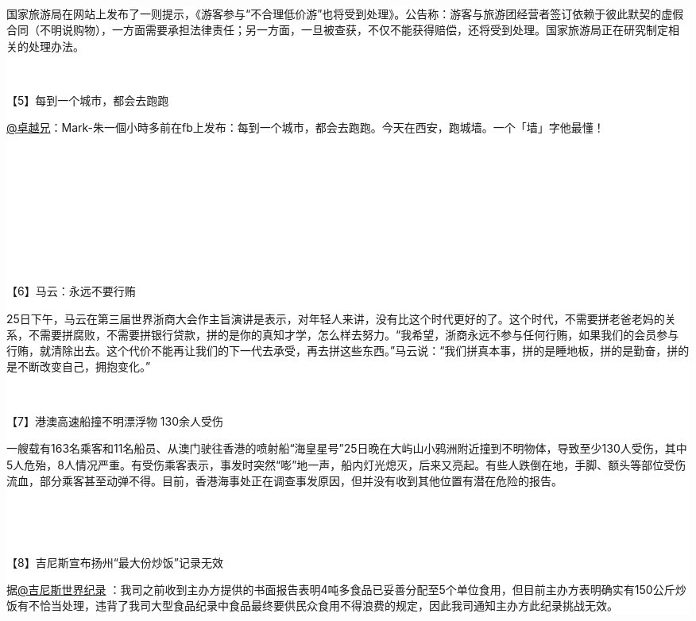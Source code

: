 国家旅游局在网站上发布了一则提示，《游客参与“不合理低价游”也将受到处理》。公告称：游客与旅游团经营者签订依赖于彼此默契的虚假合同（不明说购物），一方面需要承担法律责任；另一方面，一旦被查获，不仅不能获得赔偿，还将受到处理。国家旅游局正在研究制定相关的处理办法。
</p>
<p>
	<img src="http://pic.yupoo.com/dapenti/F3uSyfu9/lQsK4.jpg" alt=""> 
</p>
<p>
	【5】每到一个城市，都会去跑跑&#160;
</p>
<div class="WB_info">
	<a class="W_fb S_txt1" href="http://weibo.com/joysoon">@卓越兄</a>：Mark-朱一個小時多前在fb上发布：每到一个城市，都会去跑跑。今天在西安，跑城墙。一个「墙」字他最懂！
</div>
<p>
	<img src="http://pic.yupoo.com/dapenti/F3uEfWv9/wNW7u.jpg" alt=""> 
</p>
<p>
	<img src="http://pic.yupoo.com/dapenti/F3uEg1Za/nEXnD.jpg" alt=""> 
</p>
<p>
	<img src="http://pic.yupoo.com/dapenti/F3uEfkeO/t0wqP.jpg" alt=""> 
</p>
<p>
	<img src="http://pic.yupoo.com/dapenti/F3uEfP8E/vRDoC.jpg" alt=""> 
</p>
<p>
	<img src="http://pic.yupoo.com/dapenti/F3uEfATe/ytuKQ.jpg" alt=""> 
</p>
<p>
	【6】马云：永远不要行贿
</p>
<p>
	25日下午，马云在第三届世界浙商大会作主旨演讲是表示，对年轻人来讲，没有比这个时代更好的了。这个时代，不需要拼老爸老妈的关系，不需要拼腐败，不需要拼银行贷款，拼的是你的真知才学，怎么样去努力。“我希望，浙商永远不参与任何行贿，如果我们的会员参与行贿，就清除出去。这个代价不能再让我们的下一代去承受，再去拼这些东西。”马云说：“我们拼真本事，拼的是睡地板，拼的是勤奋，拼的是不断改变自己，拥抱变化。”
</p>
<p>
	<img src="http://pic.yupoo.com/dapenti/F3u489Jl/8H7Tg.jpg" alt=""> 
</p>
<p>
	【7】港澳高速船撞不明漂浮物 130余人受伤
</p>
<p>
	一艘载有163名乘客和11名船员、从澳门驶往香港的喷射船“海皇星号”25日晚在大屿山小鸦洲附近撞到不明物体，导致至少130人受伤，其中5人危殆，8人情况严重。有受伤乘客表示，事发时突然“嘭”地一声，船内灯光熄灭，后来又亮起。有些人跌倒在地，手脚、额头等部位受伤流血，部分乘客甚至动弹不得。目前，香港海事处正在调查事发原因，但并没有收到其他位置有潜在危险的报告。
</p>
<p>
	<img src="http://pic.yupoo.com/dapenti/F3uhJKhk/FoCuc.jpg" alt=""> 
</p>
<p>
	<img src="http://pic.yupoo.com/dapenti/F3uhJo4w/VZ6mg.jpg" alt=""> 
</p>
<p>
	【8】吉尼斯宣布扬州“最大份炒饭”记录无效
</p>
<p>
	据<a target="_blank" href="http://weibo.com/n/%E5%90%89%E5%B0%BC%E6%96%AF%E4%B8%96%E7%95%8C%E7%BA%AA%E5%BD%95?from=feed&amp;loc=at">@吉尼斯世界纪录</a>&#160;：我司之前收到主办方提供的书面报告表明4吨多食品已妥善分配至5个单位食用，但目前主办方表明确实有150公斤炒饭有不恰当处理，违背了我司大型食品纪录中食品最终要供民众食用不得浪费的规定，因此我司通知主办方此纪录挑战无效。